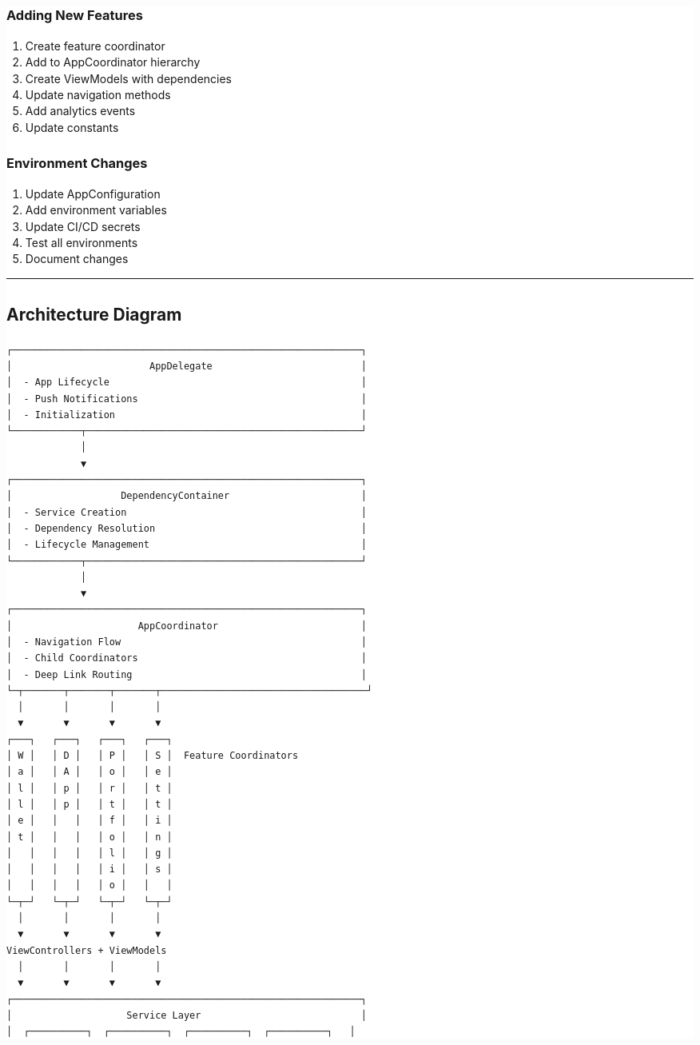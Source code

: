 ### Adding New Features
1. Create feature coordinator
2. Add to AppCoordinator hierarchy
3. Create ViewModels with dependencies
4. Update navigation methods
5. Add analytics events
6. Update constants

### Environment Changes
1. Update AppConfiguration
2. Add environment variables
3. Update CI/CD secrets
4. Test all environments
5. Document changes

---

## Architecture Diagram

```
┌─────────────────────────────────────────────────────────────┐
│                        AppDelegate                          │
│  - App Lifecycle                                            │
│  - Push Notifications                                       │
│  - Initialization                                           │
└────────────┬────────────────────────────────────────────────┘
             │
             ▼
┌─────────────────────────────────────────────────────────────┐
│                   DependencyContainer                       │
│  - Service Creation                                         │
│  - Dependency Resolution                                    │
│  - Lifecycle Management                                     │
└────────────┬────────────────────────────────────────────────┘
             │
             ▼
┌─────────────────────────────────────────────────────────────┐
│                      AppCoordinator                         │
│  - Navigation Flow                                          │
│  - Child Coordinators                                       │
│  - Deep Link Routing                                        │
└─┬───────┬───────┬───────┬────────────────────────────────────┘
  │       │       │       │
  ▼       ▼       ▼       ▼
┌───┐   ┌───┐   ┌───┐   ┌───┐
│ W │   │ D │   │ P │   │ S │  Feature Coordinators
│ a │   │ A │   │ o │   │ e │
│ l │   │ p │   │ r │   │ t │
│ l │   │ p │   │ t │   │ t │
│ e │   │   │   │ f │   │ i │
│ t │   │   │   │ o │   │ n │
│   │   │   │   │ l │   │ g │
│   │   │   │   │ i │   │ s │
│   │   │   │   │ o │   │   │
└─┬─┘   └─┬─┘   └─┬─┘   └─┬─┘
  │       │       │       │
  ▼       ▼       ▼       ▼
ViewControllers + ViewModels
  │       │       │       │
  ▼       ▼       ▼       ▼
┌─────────────────────────────────────────────────────────────┐
│                    Service Layer                            │
│  ┌──────────┐  ┌──────────┐  ┌──────────┐  ┌──────────┐   │
```